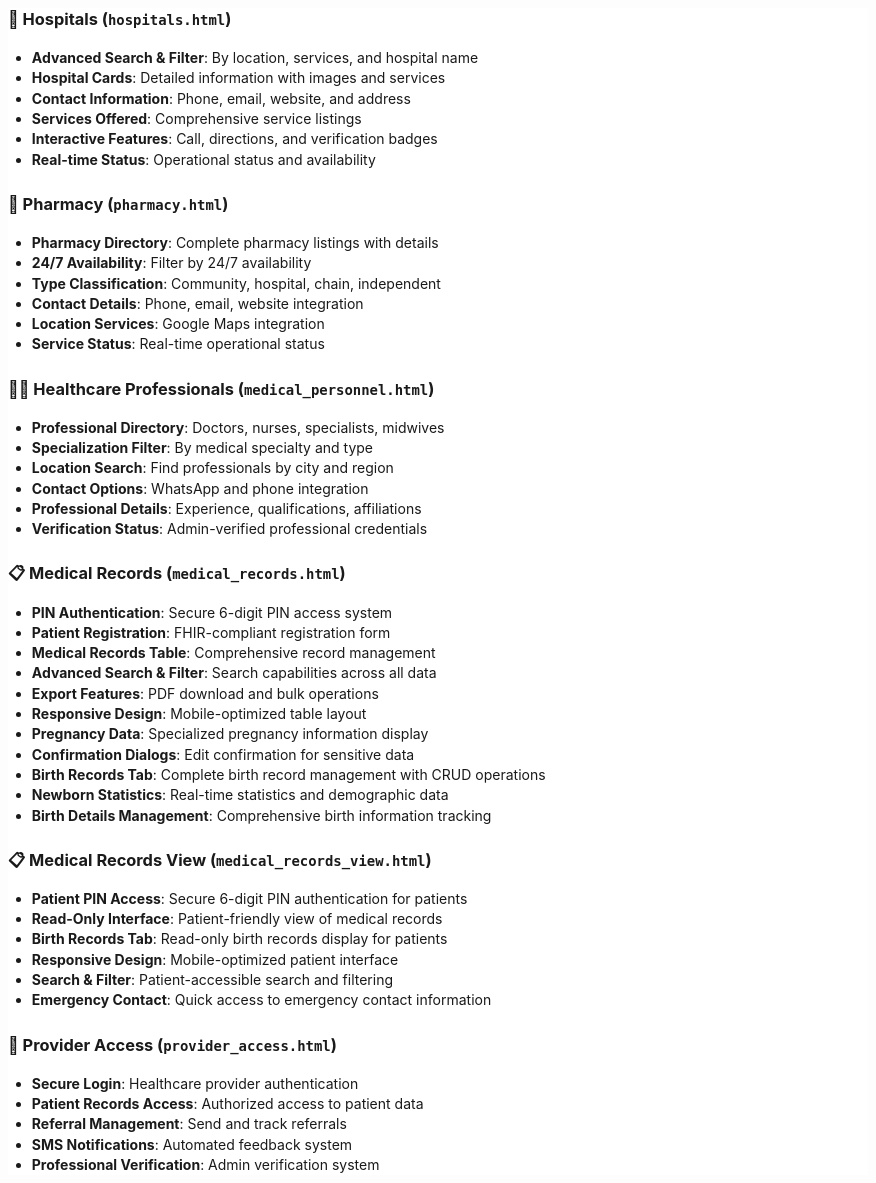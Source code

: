 ### **🏥 Hospitals (`hospitals.html`)**
- **Advanced Search & Filter**: By location, services, and hospital name
- **Hospital Cards**: Detailed information with images and services
- **Contact Information**: Phone, email, website, and address
- **Services Offered**: Comprehensive service listings
- **Interactive Features**: Call, directions, and verification badges
- **Real-time Status**: Operational status and availability

### **💊 Pharmacy (`pharmacy.html`)**
- **Pharmacy Directory**: Complete pharmacy listings with details
- **24/7 Availability**: Filter by 24/7 availability
- **Type Classification**: Community, hospital, chain, independent
- **Contact Details**: Phone, email, website integration
- **Location Services**: Google Maps integration
- **Service Status**: Real-time operational status

### **👨‍⚕️ Healthcare Professionals (`medical_personnel.html`)**
- **Professional Directory**: Doctors, nurses, specialists, midwives
- **Specialization Filter**: By medical specialty and type
- **Location Search**: Find professionals by city and region
- **Contact Options**: WhatsApp and phone integration
- **Professional Details**: Experience, qualifications, affiliations
- **Verification Status**: Admin-verified professional credentials

### **📋 Medical Records (`medical_records.html`)**
- **PIN Authentication**: Secure 6-digit PIN access system
- **Patient Registration**: FHIR-compliant registration form
- **Medical Records Table**: Comprehensive record management
- **Advanced Search & Filter**: Search capabilities across all data
- **Export Features**: PDF download and bulk operations
- **Responsive Design**: Mobile-optimized table layout
- **Pregnancy Data**: Specialized pregnancy information display
- **Confirmation Dialogs**: Edit confirmation for sensitive data
- **Birth Records Tab**: Complete birth record management with CRUD operations
- **Newborn Statistics**: Real-time statistics and demographic data
- **Birth Details Management**: Comprehensive birth information tracking

### **📋 Medical Records View (`medical_records_view.html`)**
- **Patient PIN Access**: Secure 6-digit PIN authentication for patients
- **Read-Only Interface**: Patient-friendly view of medical records
- **Birth Records Tab**: Read-only birth records display for patients
- **Responsive Design**: Mobile-optimized patient interface
- **Search & Filter**: Patient-accessible search and filtering
- **Emergency Contact**: Quick access to emergency contact information

### **🔐 Provider Access (`provider_access.html`)**
- **Secure Login**: Healthcare provider authentication
- **Patient Records Access**: Authorized access to patient data
- **Referral Management**: Send and track referrals
- **SMS Notifications**: Automated feedback system
- **Professional Verification**: Admin verification system
